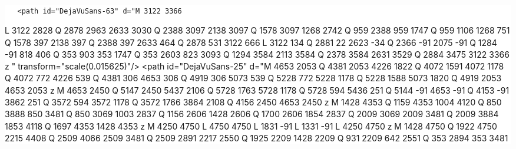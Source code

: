        <path id="DejaVuSans-63" d="M 3122 3366 
L 3122 2828 
Q 2878 2963 2633 3030 
Q 2388 3097 2138 3097 
Q 1578 3097 1268 2742 
Q 959 2388 959 1747 
Q 959 1106 1268 751 
Q 1578 397 2138 397 
Q 2388 397 2633 464 
Q 2878 531 3122 666 
L 3122 134 
Q 2881 22 2623 -34 
Q 2366 -91 2075 -91 
Q 1284 -91 818 406 
Q 353 903 353 1747 
Q 353 2603 823 3093 
Q 1294 3584 2113 3584 
Q 2378 3584 2631 3529 
Q 2884 3475 3122 3366 
z
" transform="scale(0.015625)"/>
       <path id="DejaVuSans-25" d="M 4653 2053 
Q 4381 2053 4226 1822 
Q 4072 1591 4072 1178 
Q 4072 772 4226 539 
Q 4381 306 4653 306 
Q 4919 306 5073 539 
Q 5228 772 5228 1178 
Q 5228 1588 5073 1820 
Q 4919 2053 4653 2053 
z
M 4653 2450 
Q 5147 2450 5437 2106 
Q 5728 1763 5728 1178 
Q 5728 594 5436 251 
Q 5144 -91 4653 -91 
Q 4153 -91 3862 251 
Q 3572 594 3572 1178 
Q 3572 1766 3864 2108 
Q 4156 2450 4653 2450 
z
M 1428 4353 
Q 1159 4353 1004 4120 
Q 850 3888 850 3481 
Q 850 3069 1003 2837 
Q 1156 2606 1428 2606 
Q 1700 2606 1854 2837 
Q 2009 3069 2009 3481 
Q 2009 3884 1853 4118 
Q 1697 4353 1428 4353 
z
M 4250 4750 
L 4750 4750 
L 1831 -91 
L 1331 -91 
L 4250 4750 
z
M 1428 4750 
Q 1922 4750 2215 4408 
Q 2509 4066 2509 3481 
Q 2509 2891 2217 2550 
Q 1925 2209 1428 2209 
Q 931 2209 642 2551 
Q 353 2894 353 3481 